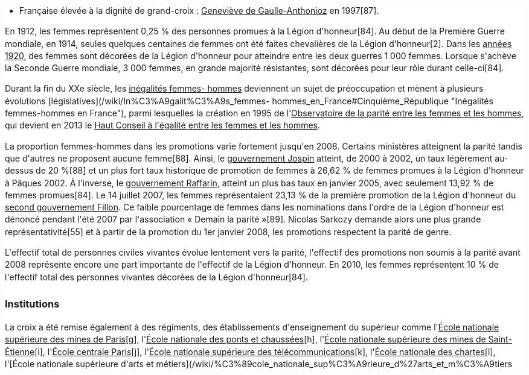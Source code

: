   * Française élevée à la dignité de grand-croix : [Geneviève de Gaulle-Anthonioz](/wiki/Genevi%C3%A8ve_de_Gaulle-Anthonioz "Geneviève de Gaulle-Anthonioz") en 1997[87].

En 1912, les femmes représentent 0,25 % des personnes promues à la Légion
d'honneur[84]. Au début de la Première Guerre mondiale, en 1914, seules
quelques centaines de femmes ont été faites chevalières de la Légion
d'honneur[2]. Dans les [années 1920](/wiki/Ann%C3%A9es_1920 "Années 1920"),
des femmes sont décorées de la Légion d'honneur pour atteindre entre les deux
guerres 1 000 femmes. Lorsque s'achève la Seconde Guerre mondiale, 3 000
femmes, en grande majorité résistantes, sont décorées pour leur rôle durant
celle-ci[84].

Durant la fin du XXe siècle, les [inégalités femmes-
hommes](/wiki/In%C3%A9galit%C3%A9s_femmes-hommes "Inégalités femmes-hommes")
deviennent un sujet de préoccupation et mènent à plusieurs évolutions
[législatives](/wiki/In%C3%A9galit%C3%A9s_femmes-
hommes_en_France#Cinquième_République "Inégalités femmes-hommes en France"),
parmi lesquelles la création en 1995 de l'[Observatoire de la parité entre les
femmes et les
hommes](/wiki/Observatoire_de_la_parit%C3%A9_entre_les_femmes_et_les_hommes
"Observatoire de la parité entre les femmes et les hommes"), qui devient en
2013 le [Haut Conseil à l'égalité entre les femmes et les
hommes](/wiki/Haut_Conseil_%C3%A0_l%27%C3%A9galit%C3%A9_entre_les_femmes_et_les_hommes
"Haut Conseil à l'égalité entre les femmes et les hommes").

La proportion femmes-hommes dans les promotions varie fortement jusqu'en 2008.
Certains ministères atteignent la parité tandis que d'autres ne proposent
aucune femme[88]. Ainsi, le [gouvernement
Jospin](/wiki/Gouvernement_Lionel_Jospin "Gouvernement Lionel Jospin")
atteint, de 2000 à 2002, un taux légèrement au-dessus de 20 %[88] et un plus
fort taux historique de promotion de femmes à 26,62 % de femmes promues à la
Légion d'honneur à Pâques 2002. À l'inverse, le [gouvernement
Raffarin](/wiki/Gouvernement_Jean-Pierre_Raffarin_\(3\) "Gouvernement Jean-
Pierre Raffarin \(3\)"), atteint un plus bas taux en janvier 2005, avec
seulement 13,92 % de femmes promues[84]. Le 14 juillet 2007, les femmes
représentaient 23,13 % de la première promotion de la Légion d'honneur du
[second gouvernement Fillon](/wiki/Gouvernement_Fran%C3%A7ois_Fillon_\(2\)
"Gouvernement François Fillon \(2\)"). Ce faible pourcentage de femmes dans
les nominations dans l'ordre de la Légion d'honneur est dénoncé pendant l'été
2007 par l'association « Demain la parité »[89]. Nicolas Sarkozy demande alors
une plus grande représentativité[55] et à partir de la promotion du 1er
janvier 2008, les promotions respectent la parité de genre.

L'effectif total de personnes civiles vivantes évolue lentement vers la
parité, l'effectif des promotions non soumis à la parité avant 2008 représente
encore une part importante de l'effectif de la Légion d'honneur. En 2010, les
femmes représentent 10 % de l'effectif total des personnes vivantes décorées
de la Légion d'honneur[84].

### Institutions

La croix a été remise également à des régiments, des établissements
d'enseignement du supérieur comme l'[École nationale supérieure des mines de
Paris](/wiki/%C3%89cole_nationale_sup%C3%A9rieure_des_mines_de_Paris "École
nationale supérieure des mines de Paris")[g], l'[École nationale des ponts et
chaussées](/wiki/%C3%89cole_nationale_des_ponts_et_chauss%C3%A9es "École
nationale des ponts et chaussées")[h], l'[École nationale supérieure des mines
de Saint-
Étienne](/wiki/%C3%89cole_nationale_sup%C3%A9rieure_des_mines_de_Saint-%C3%89tienne
"École nationale supérieure des mines de Saint-Étienne")[i], l'[École centrale
Paris](/wiki/%C3%89cole_centrale_Paris "École centrale Paris")[j], l'[École
nationale supérieure des télécommunications](/wiki/T%C3%A9l%C3%A9com_Paris
"Télécom Paris")[k], l'[École nationale des
chartes](/wiki/%C3%89cole_nationale_des_chartes "École nationale des
chartes")[l], l'[École nationale supérieure d'arts et
métiers](/wiki/%C3%89cole_nationale_sup%C3%A9rieure_d%27arts_et_m%C3%A9tiers